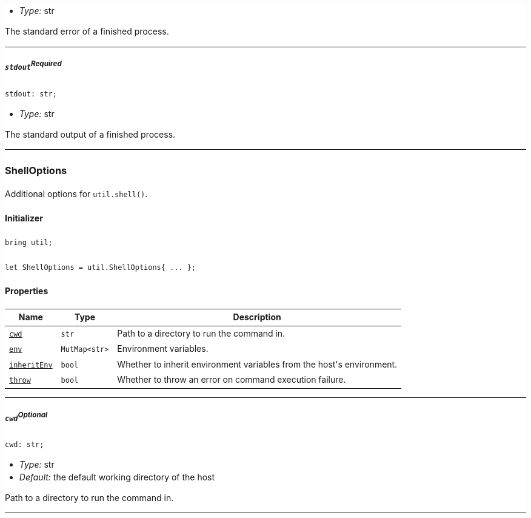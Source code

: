 - *Type:* str

The standard error of a finished process.

---

##### `stdout`<sup>Required</sup> <a name="stdout" id="@winglang/sdk.util.Output.property.stdout"></a>

```wing
stdout: str;
```

- *Type:* str

The standard output of a finished process.

---

### ShellOptions <a name="ShellOptions" id="@winglang/sdk.util.ShellOptions"></a>

Additional options for `util.shell()`.

#### Initializer <a name="Initializer" id="@winglang/sdk.util.ShellOptions.Initializer"></a>

```wing
bring util;

let ShellOptions = util.ShellOptions{ ... };
```

#### Properties <a name="Properties" id="Properties"></a>

| **Name** | **Type** | **Description** |
| --- | --- | --- |
| <code><a href="#@winglang/sdk.util.ShellOptions.property.cwd">cwd</a></code> | <code>str</code> | Path to a directory to run the command in. |
| <code><a href="#@winglang/sdk.util.ShellOptions.property.env">env</a></code> | <code>MutMap&lt;str&gt;</code> | Environment variables. |
| <code><a href="#@winglang/sdk.util.ShellOptions.property.inheritEnv">inheritEnv</a></code> | <code>bool</code> | Whether to inherit environment variables from the host's environment. |
| <code><a href="#@winglang/sdk.util.ShellOptions.property.throw">throw</a></code> | <code>bool</code> | Whether to throw an error on command execution failure. |

---

##### `cwd`<sup>Optional</sup> <a name="cwd" id="@winglang/sdk.util.ShellOptions.property.cwd"></a>

```wing
cwd: str;
```

- *Type:* str
- *Default:* the default working directory of the host

Path to a directory to run the command in.

---